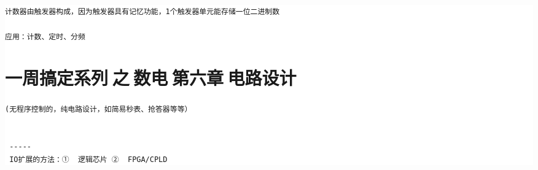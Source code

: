 	计数器由触发器构成，因为触发器具有记忆功能，1个触发器单元能存储一位二进制数

	应用：计数、定时、分频


# 一周搞定系列 之 数电 第六章 电路设计 

	(无程序控制的，纯电路设计，如简易秒表、抢答器等等）


	 -----
	 IO扩展的方法：①  逻辑芯片 ②  FPGA/CPLD
